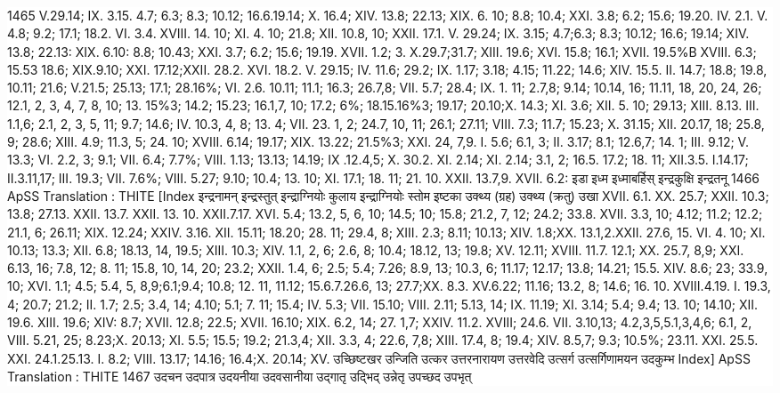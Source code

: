 1465 V.29.14; IX. 3.15. 4.7; 6.3; 8.3; 10.12; 16.6.19.14; X. 16.4; XIV. 13.8; 22.13; XIX. 6. 10; 8.8; 10.4; XXI. 3.8; 6.2; 15.6; 19.20. IV. 2.1. V. 4.8; 9.2; 17.1; 18.2. VI. 3.4. XVIII. 14. 10; XI. 4. 10; 21.8; XII. 10.8, 10; XXII. 17.1. V. 29.24; IX. 3.15; 4.7;6.3; 8.3; 10.12; 16.6; 19.14; XIV. 13.8; 22.13: XIX. 6.10: 8.8; 10.43; XXI. 3.7; 6.2; 15.6; 19.19. XVII. 1.2; 3. X.29.7;31.7; XIII. 19.6; XVI. 15.8; 16.1; XVII. 19.5%B XVIII. 6.3; 15.53 18.6; XIX.9.10; XXI. 17.12;XXII. 28.2. XVI. 18.2. V. 29.15; IV. 11.6; 29.2; IX. 1.17; 3.18; 4.15; 11.22; 14.6; XIV. 15.5. II. 14.7; 18.8; 19.8, 10.11; 21.6; V.21.5; 25.13; 17.1; 28.16%; VI. 2.6. 10.11; 11.1; 16.3; 26.7,8; VII. 5.7; 28.4; IX. 1. 11; 2.7,8; 9.14; 10.14, 16; 11.11, 18, 20, 24, 26; 12.1, 2, 3, 4, 7, 8, 10; 13. 15%3; 14.2; 15.23; 16.1,7, 10; 17.2; 6%; 18.15.16%3; 19.17; 20.10;X. 14.3; XI. 3.6; XII. 5. 10; 29.13; XIII. 8.13. III. 1.1,6; 2.1, 2, 3, 5, 11; 9.7; 14.6; IV. 10.3, 4, 8; 13. 4; VII. 23. 1, 2; 24.7, 10, 11; 26.1; 27.11; VIII. 7.3; 11.7; 15.23; X. 31.15; XII. 20.17, 18; 25.8, 9; 28.6; XIII. 4.9; 11.3, 5; 24. 10; XVIII. 6.14; 19.17; XIX. 13.22; 21.5%3; XXI. 24, 7,9. I. 5.6; 6.1, 3; II. 3.17; 8.1; 12.6,7; 14. 1; III. 9.12; V. 13.3; VI. 2.2, 3; 9.1; VII. 6.4; 7.7%; VIII. 1.13; 13.13; 14.19; IX .12.4,5; X. 30.2. XI. 2.14; XI. 2.14; 3.1, 2; 16.5. 17.2; 18. 11; XII.3.5. I.14.17; II.3.11,17; III. 19.3; VII. 7.6%; VIII. 5.27; 9.10; 10.4; 13. 10; XI. 17.1; 18. 11; 21. 10. XXII. 13.7,9. XVII. 6.2: 
इडा 
इध्म 
इध्माबर्हिस् 
इन्द्रकुक्षि इन्द्रतनू 
1466 
ApSS Translation : THITE 
[Index 
इन्द्रनामन् इन्द्रस्तुत् इन्द्राग्नियोः कुलाय इन्द्राग्नियोः स्तोम 
इष्टका 
उक्थ्य 
(ग्रह) 
उक्थ्य (क्रतु) 
उखा 
XVII. 6.1. XX. 25.7; XXII. 10.3; 13.8; 27.13. XXII. 13.7. XXII. 13. 10. XXII.7.17. XVI. 5.4; 13.2, 5, 6, 10; 14.5; 10; 15.8; 21.2, 7, 12; 24.2; 33.8. XVII. 3.3, 10; 4.12; 11.2; 12.2; 21.1, 6; 26.11; XIX. 12.24; XXIV. 3.16. XII. 15.11; 18.20; 28. 11; 29.4, 8; XIII. 2.3; 8.11; 10.13; XIV. 1.8;XX. 13.1,2.XXII. 27.6, 15. VI. 4. 10; XI. 10.13; 13.3; XII. 6.8; 18.13, 14, 19.5; XIII. 10.3; XIV. 1.1, 2, 6; 2.6, 8; 10.4; 18.12, 13; 19.8; XV. 12.11; XVIII. 11.7. 12.1; XX. 25.7, 8,9; XXI. 6.13, 16; 7.8, 12; 8. 11; 15.8, 10, 14, 20; 23.2; XXII. 1.4, 6; 2.5; 5.4; 7.26; 8.9, 13; 10.3, 6; 11.17; 12.17; 13.8; 14.21; 15.5. XIV. 8.6; 23; 33.9, 10; XVI. 1.1; 4.5; 5.4, 5, 8,9;6.1;9.4; 10.8; 12. 11, 11.12; 15.6.7.26.6, 13; 27.7;XX. 8.3. XV.6.22; 11.16; 13.2, 8; 14.6; 16. 10. XVIII.4.19. I. 19.3, 4; 20.7; 21.2; II. 1.7; 2.5; 3.4, 14; 4.10; 5.1; 7. 11; 15.4; IV. 5.3; VII. 15.10; VIII. 2.11; 5.13, 14; IX. 11.19; XI. 3.14; 5.4; 9.4; 13. 10; 14.10; XII. 19.6. XIII. 19.6; XIV: 8.7; XVII. 12.8; 22.5; XVII. 16.10; XIX. 6.2, 14; 27. 1,7; XXIV. 11.2. XVIII; 24.6. VII. 3.10,13; 4.2,3,5,5.1,3,4,6; 6.1, 2, VIII. 5.21, 25; 8.23;X. 20.13; XI. 5.5; 15.5; 19.2; 21.3,4; XII. 3.3, 4; 22.6, 7,8; XIII. 17.4, 8; 19.4; XIV. 8.5,7; 9.3; 10.5%; 23.11. XXI. 25.5. XXI. 24.1.25.13. I. 8.2; VIII. 13.17; 14.16; 16.4;X. 20.14; XV. 
उच्छिष्टखर उन्जिति 
उत्कर 
उत्तरनारायण उत्तरवेदि 
उत्सर्ग उत्सर्गिणामयन उदकुम्भ 
Index] 
ApSS Translation : THITE 
1467 
उदचन उदपात्र 
उदयनीया उदवसानीया 
उद्गातृ 
उद्भिद् 
उन्नेतृ 
उपच्छद उपभृत् 